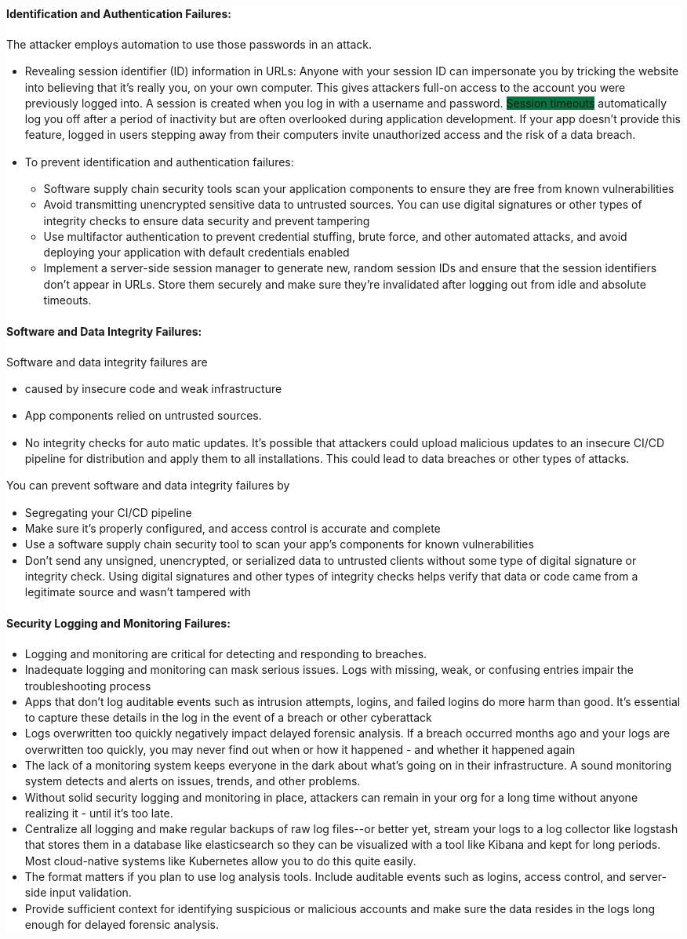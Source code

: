 #### Identification and Authentication Failures:

The attacker employs automation to use those passwords in an attack.

- Revealing session identifier (ID) information in URLs: Anyone with your session ID can impersonate you by tricking the website into believing that it’s really you, on your own computer. This gives attackers full-on access to the account you were previously logged into. A session is created when you log in with a username and password. <span style="background-color:rgb(6, 116, 63)">Session timeouts</span> automatically log you off after a period of inactivity but are often overlooked during application development. If your app doesn’t provide this feature, logged in users stepping away from their computers invite unauthorized access and the risk of a data breach. 
  
- To prevent identification and authentication failures:
  
  - Software supply chain security tools scan your application components to ensure they are free from known vulnerabilities
  -  Avoid transmitting unencrypted sensitive data to untrusted sources. You can use digital signatures or other types of integrity checks to ensure data security and prevent tampering
  -   Use multifactor authentication to prevent credential stuffing, brute force, and other automated attacks, and avoid deploying your application with default credentials enabled
  -    Implement a server-side session manager to generate new, random session IDs and ensure that the session identifiers don’t appear in URLs. Store them securely and make sure they’re invalidated after logging out from idle and absolute timeouts. 
  
#### Software and Data Integrity Failures:

Software and data integrity failures are 

- caused by insecure code and weak infrastructure
  
- App components relied on untrusted sources. 
- No integrity checks for auto matic updates. It’s possible that attackers could upload malicious updates to an insecure CI/CD pipeline for distribution and apply them to all installations. 
This could lead to data breaches or other types of attacks. 

You can prevent software and data integrity failures by 

- Segregating your CI/CD pipeline
-  Make sure it’s properly configured, and access control is accurate and complete
-  Use a software supply chain security tool to scan your app’s components for known vulnerabilities
-  Don’t send any unsigned, unencrypted, or serialized data to untrusted clients without some type of digital signature or integrity check. Using digital signatures and other types of integrity checks helps verify that data or code came from a legitimate source and wasn’t tampered with

#### Security Logging and Monitoring Failures:

-  Logging and monitoring are critical for detecting and responding to breaches. 
-  Inadequate logging and monitoring can mask serious issues. Logs with missing, weak, or confusing entries impair the troubleshooting process
-  Apps that don’t log auditable events such as intrusion attempts, logins, and failed logins do more harm than good. It’s essential to capture these details in the log in the event of a breach or other cyberattack
-  Logs overwritten too quickly negatively impact delayed forensic analysis. If a breach occurred months ago and your logs are overwritten too quickly, you may never find out when or how it happened - and whether it happened again
-  The lack of a monitoring system keeps everyone in the dark about what’s going on in their infrastructure. A sound monitoring system detects and alerts on issues, trends, and other problems. 
-  Without solid security logging and monitoring in place, attackers can remain in your org for a long time without anyone realizing it - until it’s too late. 
- Centralize all logging and make regular backups of raw log files--or better yet, stream your logs to a log collector like logstash that stores them in a database like elasticsearch so they can be visualized with a tool like Kibana and kept for long periods. Most cloud-native systems like Kubernetes allow you to do this quite easily. 
- The format matters if you plan to use log analysis tools. Include auditable events such as logins, access control, and server-side input validation. 
- Provide sufficient context for identifying suspicious or malicious accounts and make sure the data resides in the logs long enough for delayed forensic analysis. 